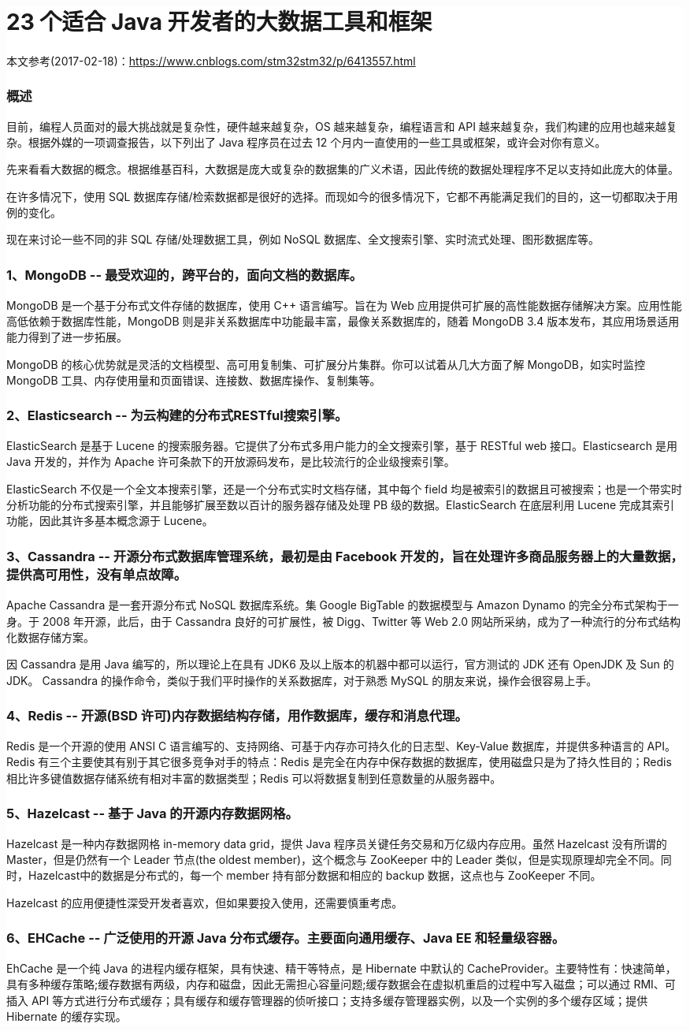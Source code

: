 23 个适合 Java 开发者的大数据工具和框架
==================================

本文参考(2017-02-18)：https://www.cnblogs.com/stm32stm32/p/6413557.html

### 概述
目前，编程人员面对的最大挑战就是复杂性，硬件越来越复杂，OS 越来越复杂，编程语言和 API 越来越复杂，我们构建的应用也越来越复杂。根据外媒的一项调查报告，以下列出了 Java 程序员在过去 12 个月内一直使用的一些工具或框架，或许会对你有意义。

先来看看大数据的概念。根据维基百科，大数据是庞大或复杂的数据集的广义术语，因此传统的数据处理程序不足以支持如此庞大的体量。

在许多情况下，使用 SQL 数据库存储/检索数据都是很好的选择。而现如今的很多情况下，它都不再能满足我们的目的，这一切都取决于用例的变化。

现在来讨论一些不同的非 SQL 存储/处理数据工具，例如 NoSQL 数据库、全文搜索引擎、实时流式处理、图形数据库等。

### 1、MongoDB -- 最受欢迎的，跨平台的，面向文档的数据库。
MongoDB 是一个基于分布式文件存储的数据库，使用 C++ 语言编写。旨在为 Web 应用提供可扩展的高性能数据存储解决方案。应用性能高低依赖于数据库性能，MongoDB 则是非关系数据库中功能最丰富，最像关系数据库的，随着 MongoDB 3.4 版本发布，其应用场景适用能力得到了进一步拓展。

MongoDB 的核心优势就是灵活的文档模型、高可用复制集、可扩展分片集群。你可以试着从几大方面了解 MongoDB，如实时监控 MongoDB 工具、内存使用量和页面错误、连接数、数据库操作、复制集等。

### 2、Elasticsearch -- 为云构建的分布式RESTful搜索引擎。
ElasticSearch 是基于 Lucene 的搜索服务器。它提供了分布式多用户能力的全文搜索引擎，基于 RESTful web 接口。Elasticsearch 是用 Java 开发的，并作为 Apache 许可条款下的开放源码发布，是比较流行的企业级搜索引擎。

ElasticSearch 不仅是一个全文本搜索引擎，还是一个分布式实时文档存储，其中每个 field 均是被索引的数据且可被搜索；也是一个带实时分析功能的分布式搜索引擎，并且能够扩展至数以百计的服务器存储及处理 PB 级的数据。ElasticSearch 在底层利用 Lucene 完成其索引功能，因此其许多基本概念源于 Lucene。

### 3、Cassandra -- 开源分布式数据库管理系统，最初是由 Facebook 开发的，旨在处理许多商品服务器上的大量数据，提供高可用性，没有单点故障。
Apache Cassandra 是一套开源分布式 NoSQL 数据库系统。集 Google BigTable 的数据模型与 Amazon Dynamo 的完全分布式架构于一身。于 2008 年开源，此后，由于 Cassandra 良好的可扩展性，被 Digg、Twitter 等 Web 2.0 网站所采纳，成为了一种流行的分布式结构化数据存储方案。

因 Cassandra 是用 Java 编写的，所以理论上在具有 JDK6 及以上版本的机器中都可以运行，官方测试的 JDK 还有 OpenJDK 及 Sun 的 JDK。 Cassandra 的操作命令，类似于我们平时操作的关系数据库，对于熟悉 MySQL 的朋友来说，操作会很容易上手。

### 4、Redis -- 开源(BSD 许可)内存数据结构存储，用作数据库，缓存和消息代理。
Redis 是一个开源的使用 ANSI C 语言编写的、支持网络、可基于内存亦可持久化的日志型、Key-Value 数据库，并提供多种语言的 API。Redis 有三个主要使其有别于其它很多竞争对手的特点：Redis 是完全在内存中保存数据的数据库，使用磁盘只是为了持久性目的；Redis 相比许多键值数据存储系统有相对丰富的数据类型；Redis 可以将数据复制到任意数量的从服务器中。

### 5、Hazelcast -- 基于 Java 的开源内存数据网格。
Hazelcast 是一种内存数据网格 in-memory data grid，提供 Java 程序员关键任务交易和万亿级内存应用。虽然 Hazelcast 没有所谓的 Master，但是仍然有一个 Leader 节点(the oldest member)，这个概念与 ZooKeeper 中的 Leader 类似，但是实现原理却完全不同。同时，Hazelcast中的数据是分布式的，每一个 member 持有部分数据和相应的 backup 数据，这点也与 ZooKeeper 不同。

Hazelcast 的应用便捷性深受开发者喜欢，但如果要投入使用，还需要慎重考虑。

### 6、EHCache -- 广泛使用的开源 Java 分布式缓存。主要面向通用缓存、Java EE 和轻量级容器。
EhCache 是一个纯 Java 的进程内缓存框架，具有快速、精干等特点，是 Hibernate 中默认的 CacheProvider。主要特性有：快速简单，具有多种缓存策略;缓存数据有两级，内存和磁盘，因此无需担心容量问题;缓存数据会在虚拟机重启的过程中写入磁盘；可以通过 RMI、可插入 API 等方式进行分布式缓存；具有缓存和缓存管理器的侦听接口；支持多缓存管理器实例，以及一个实例的多个缓存区域；提供 Hibernate 的缓存实现。
